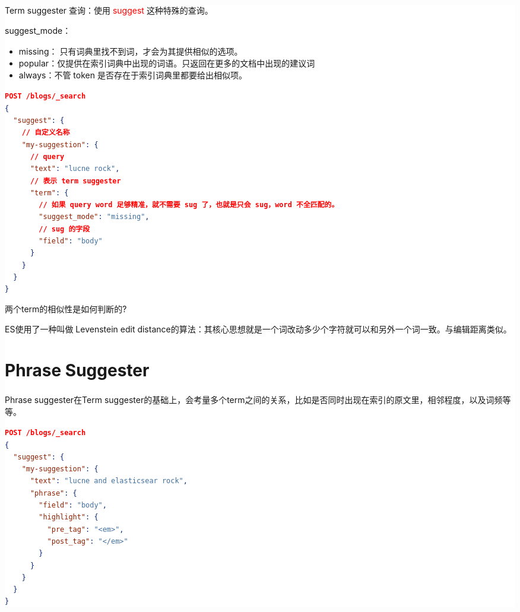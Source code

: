 

Term suggester 查询：使用 <font color=red>suggest</font> 这种特殊的查询。

suggest_mode：

- missing： 只有词典里找不到词，才会为其提供相似的选项。
- popular：仅提供在索引词典中出现的词语。只返回在更多的文档中出现的建议词
- always：不管 token 是否存在于索引词典里都要给出相似项。

```json
POST /blogs/_search
{ 
  "suggest": {
    // 自定义名称
    "my-suggestion": {
      // query 
      "text": "lucne rock",
      // 表示 term suggester
      "term": {
        // 如果 query word 足够精准，就不需要 sug 了，也就是只会 sug，word 不全匹配的。
        "suggest_mode": "missing",
        // sug 的字段
        "field": "body"
      }
    }
  }
}
```



两个term的相似性是如何判断的?

ES使用了一种叫做 Levenstein edit distance的算法：其核心思想就是一个词改动多少个字符就可以和另外一个词一致。与编辑距离类似。



# Phrase Suggester

Phrase suggester在Term suggester的基础上，会考量多个term之间的关系，比如是否同时出现在索引的原文里，相邻程度，以及词频等等。



```json
POST /blogs/_search
{
  "suggest": {
    "my-suggestion": {
      "text": "lucne and elasticsear rock",
      "phrase": {
        "field": "body",
        "highlight": {
          "pre_tag": "<em>",
          "post_tag": "</em>"
        }
      }
    }
  }
}
```

